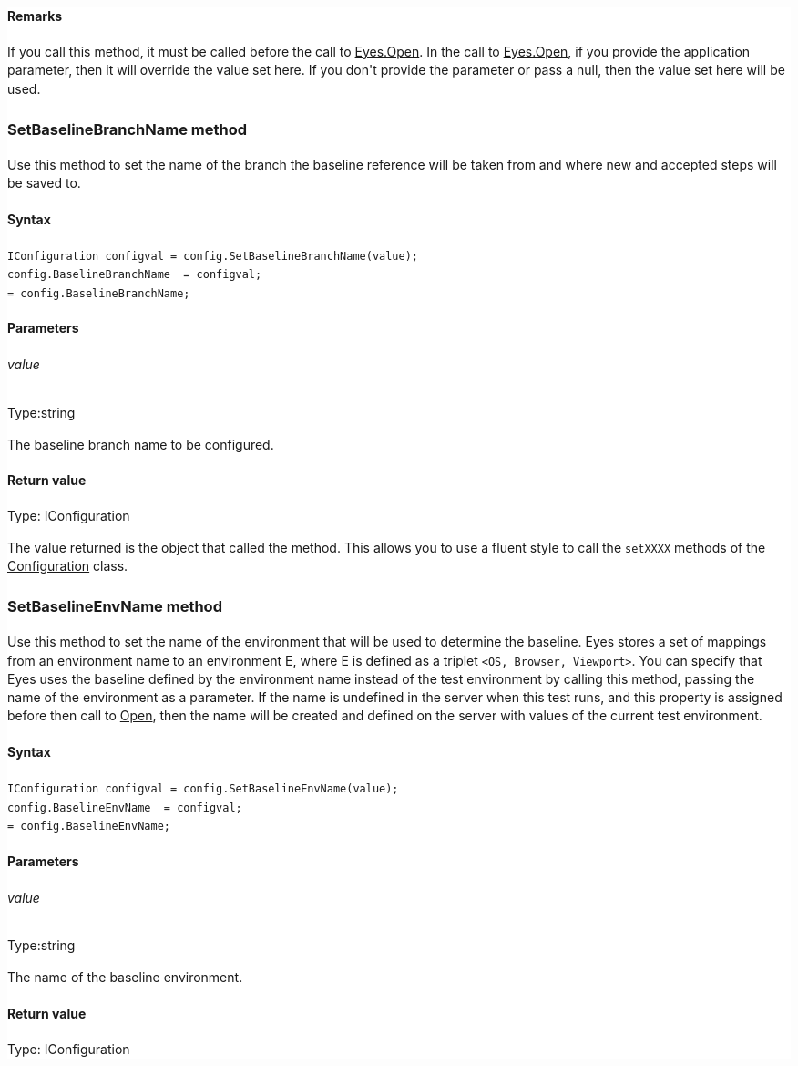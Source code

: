  ####  Remarks 
If you call this method, it must be called before the call to [Eyes.Open](./eyes#open-method). In the call to [Eyes.Open](./eyes#open-method), if you provide the application parameter, then it will override the value set here. If you don't provide the parameter or pass a null, then the value set here will be used. 
### SetBaselineBranchName method
Use this method to set the name of the branch the baseline reference will be taken from and where new and accepted steps will be saved to.

#### Syntax 
 ``` 
IConfiguration configval = config.SetBaselineBranchName(value);
config.BaselineBranchName  = configval;
 = config.BaselineBranchName;
 ``` 

 #### Parameters 
 ###### value 
  
 Type:string 
  
 The baseline branch name to be configured. 
  
 #### Return value 
Type: IConfiguration

The value returned is the object that called the method. This allows you to use a fluent style to call the `setXXXX` methods of the [Configuration](./configuration) class. 
### SetBaselineEnvName method
Use this method to set the name of the environment that will be used to determine the baseline.
Eyes stores a set of mappings from an environment name to an environment E, where E is defined as a triplet `<OS, Browser, Viewport>`. You can specify that Eyes uses the baseline defined by the environment name instead of the test environment by calling this method, passing the name of the environment as a parameter. If the name is undefined in the server when this test runs, and this property is assigned before then call to [Open](./eyes#open-method), then the name will be created and defined on the server with values of the current test environment.

#### Syntax 
 ``` 
IConfiguration configval = config.SetBaselineEnvName(value);
config.BaselineEnvName  = configval;
 = config.BaselineEnvName;
 ``` 

 #### Parameters 
 ###### value 
  
 Type:string 
  
 The name of the baseline environment. 
  
 #### Return value 
Type: IConfiguration
